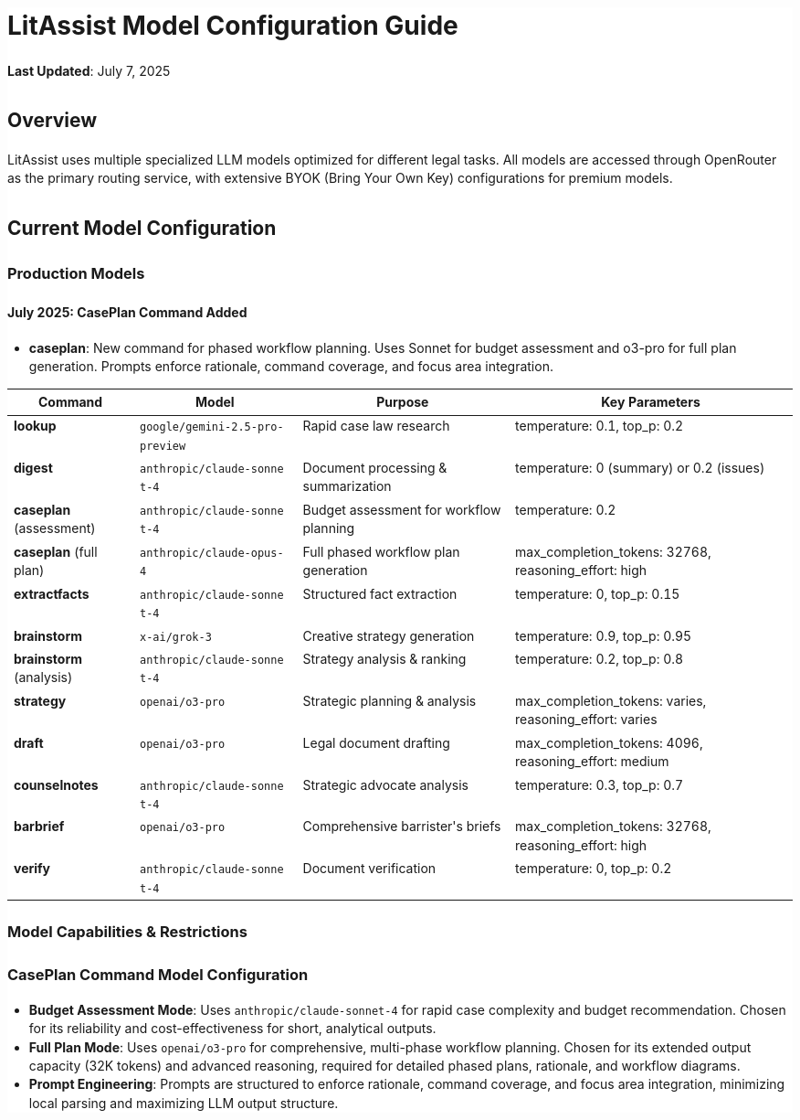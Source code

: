 # LitAssist Model Configuration Guide

**Last Updated**: July 7, 2025

## Overview

LitAssist uses multiple specialized LLM models optimized for different legal tasks. All models are accessed through OpenRouter as the primary routing service, with extensive BYOK (Bring Your Own Key) configurations for premium models.

## Current Model Configuration

### Production Models

#### July 2025: CasePlan Command Added
- **caseplan**: New command for phased workflow planning. Uses Sonnet for budget assessment and o3-pro for full plan generation. Prompts enforce rationale, command coverage, and focus area integration.

| Command | Model | Purpose | Key Parameters |
|---------|-------|---------|----------------|
| **lookup** | `google/gemini-2.5-pro-preview` | Rapid case law research | temperature: 0.1, top_p: 0.2 |
| **digest** | `anthropic/claude-sonnet-4` | Document processing & summarization | temperature: 0 (summary) or 0.2 (issues) |
| **caseplan** (assessment) | `anthropic/claude-sonnet-4` | Budget assessment for workflow planning | temperature: 0.2 |
| **caseplan** (full plan) | `anthropic/claude-opus-4` | Full phased workflow plan generation | max_completion_tokens: 32768, reasoning_effort: high |
| **extractfacts** | `anthropic/claude-sonnet-4` | Structured fact extraction | temperature: 0, top_p: 0.15 |
| **brainstorm** | `x-ai/grok-3` | Creative strategy generation | temperature: 0.9, top_p: 0.95 |
| **brainstorm** (analysis) | `anthropic/claude-sonnet-4` | Strategy analysis & ranking | temperature: 0.2, top_p: 0.8 |
| **strategy** | `openai/o3-pro` | Strategic planning & analysis | max_completion_tokens: varies, reasoning_effort: varies |
| **draft** | `openai/o3-pro` | Legal document drafting | max_completion_tokens: 4096, reasoning_effort: medium |
| **counselnotes** | `anthropic/claude-sonnet-4` | Strategic advocate analysis | temperature: 0.3, top_p: 0.7 |
| **barbrief** | `openai/o3-pro` | Comprehensive barrister's briefs | max_completion_tokens: 32768, reasoning_effort: high |
| **verify** | `anthropic/claude-sonnet-4` | Document verification | temperature: 0, top_p: 0.2 |

### Model Capabilities & Restrictions

### CasePlan Command Model Configuration

- **Budget Assessment Mode**: Uses `anthropic/claude-sonnet-4` for rapid case complexity and budget recommendation. Chosen for its reliability and cost-effectiveness for short, analytical outputs.
- **Full Plan Mode**: Uses `openai/o3-pro` for comprehensive, multi-phase workflow planning. Chosen for its extended output capacity (32K tokens) and advanced reasoning, required for detailed phased plans, rationale, and workflow diagrams.
- **Prompt Engineering**: Prompts are structured to enforce rationale, command coverage, and focus area integration, minimizing local parsing and maximizing LLM output structure.
